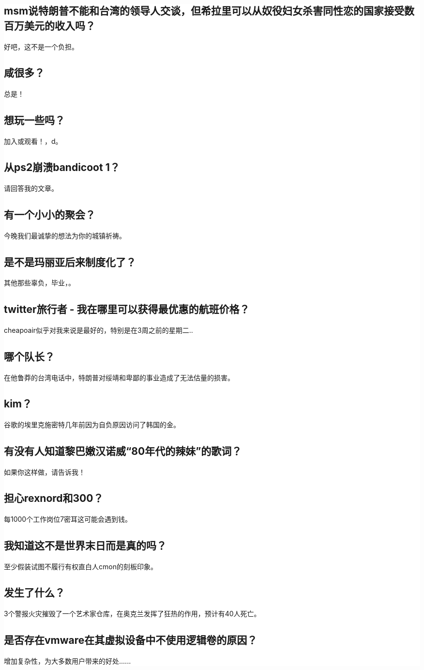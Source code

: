 ##  msm说特朗普不能和台湾的领导人交谈，但希拉里可以从奴役妇女杀害同性恋的国家接受数百万美元的收入吗？
好吧，这不是一个负担。

## 咸很多？
总是！

## 想玩一些吗？
加入或观看！，d。

## 从ps2崩溃bandicoot 1？
请回答我的文章。

## 有一个小小的聚会？
今晚我们最诚挚的想法为你的城镇祈祷。

## 是不是玛丽亚后来制度化了？
其他那些辜负，毕业，。

##  twitter旅行者 - 我在哪里可以获得最优惠的航班价格？
cheapoair似乎对我来说是最好的，特别是在3周之前的星期二..

## 哪个队长？
在他鲁莽的台湾电话中，特朗普对绥靖和卑鄙的事业造成了无法估量的损害。

##  kim？
谷歌的埃里克施密特几年前因为自负原因访问了韩国的金。

## 有没有人知道黎巴嫩汉诺威“80年代的辣妹”的歌词？
如果你这样做，请告诉我！

## 担心rexnord和300？
每1000个工作岗位7密耳这可能会遇到钱。

## 我知道这不是世界末日而是真的吗？
至少假装试图不履行有权直白人cmon的刻板印象。

##  发生了什么？
3个警报火灾摧毁了一个艺术家仓库，在奥克兰发挥了狂热的作用，预计有40人死亡。

## 是否存在vmware在其虚拟设备中不使用逻辑卷的原因？
增加复杂性，为大多数用户带来的好处......
